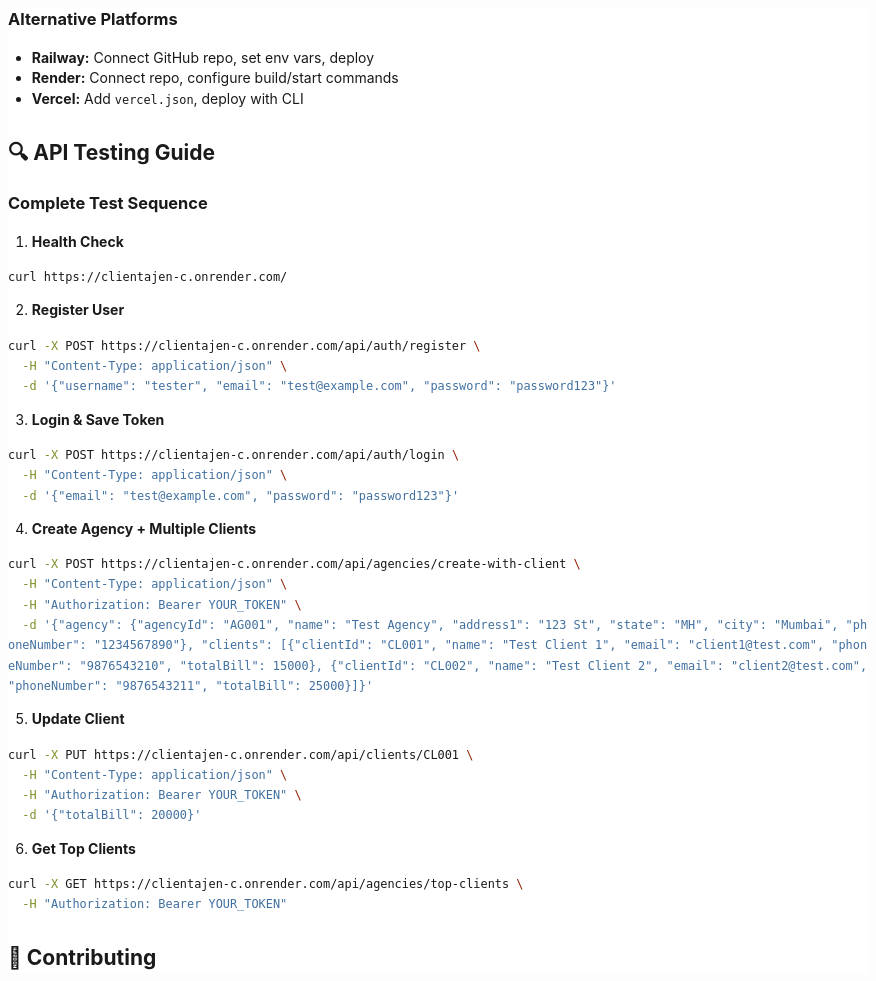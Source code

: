 ### Alternative Platforms
- **Railway:** Connect GitHub repo, set env vars, deploy
- **Render:** Connect repo, configure build/start commands
- **Vercel:** Add `vercel.json`, deploy with CLI

## 🔍 API Testing Guide

### Complete Test Sequence

1. **Health Check**
```bash
curl https://clientajen-c.onrender.com/
```

2. **Register User**
```bash
curl -X POST https://clientajen-c.onrender.com/api/auth/register \
  -H "Content-Type: application/json" \
  -d '{"username": "tester", "email": "test@example.com", "password": "password123"}'
```

3. **Login & Save Token**
```bash
curl -X POST https://clientajen-c.onrender.com/api/auth/login \
  -H "Content-Type: application/json" \
  -d '{"email": "test@example.com", "password": "password123"}'
```

4. **Create Agency + Multiple Clients**
```bash
curl -X POST https://clientajen-c.onrender.com/api/agencies/create-with-client \
  -H "Content-Type: application/json" \
  -H "Authorization: Bearer YOUR_TOKEN" \
  -d '{"agency": {"agencyId": "AG001", "name": "Test Agency", "address1": "123 St", "state": "MH", "city": "Mumbai", "phoneNumber": "1234567890"}, "clients": [{"clientId": "CL001", "name": "Test Client 1", "email": "client1@test.com", "phoneNumber": "9876543210", "totalBill": 15000}, {"clientId": "CL002", "name": "Test Client 2", "email": "client2@test.com", "phoneNumber": "9876543211", "totalBill": 25000}]}'
```

5. **Update Client**
```bash
curl -X PUT https://clientajen-c.onrender.com/api/clients/CL001 \
  -H "Content-Type: application/json" \
  -H "Authorization: Bearer YOUR_TOKEN" \
  -d '{"totalBill": 20000}'
```

6. **Get Top Clients**
```bash
curl -X GET https://clientajen-c.onrender.com/api/agencies/top-clients \
  -H "Authorization: Bearer YOUR_TOKEN"
```

## 🤝 Contributing
